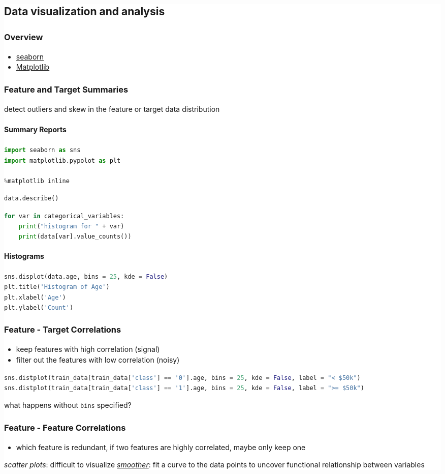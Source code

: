 ## Data visualization and analysis

### Overview

- [seaborn]( http://stanford.edu/~mwaskom/software/seaborn/)
- [Matplotlib](http://matplotlib.org)

### Feature and Target Summaries

detect outliers and skew in the feature or target data distribution

#### Summary Reports
```python
import seaborn as sns
import matplotlib.pypolot as plt

%matplotlib inline
```

``` python
data.describe()
```

``` python
for var in categorical_variables:
	print("histogram for " + var)
	print(data[var].value_counts())
```

#### Histograms

``` python
sns.displot(data.age, bins = 25, kde = False)
plt.title('Histogram of Age')
plt.xlabel('Age')
plt.ylabel('Count')
```

### Feature - Target Correlations

- keep features with high correlation (signal)
- filter out the features with low correlation (noisy)

``` python
sns.distplot(train_data[train_data['class'] == '0'].age, bins = 25, kde = False, label = "< $50k")
sns.distplot(train_data[train_data['class'] == '1'].age, bins = 25, kde = False, label = ">= $50k")
```

what happens without `bins` specified?

### Feature - Feature Correlations
- which feature is redundant, if two features are highly correlated, maybe only keep one

*scatter plots*: difficult to visualize
*[smoother](https://en.wikipedia.org/wiki/Scatterplot_smoothing)*: fit a curve to the data points to uncover functional relationship between variables
